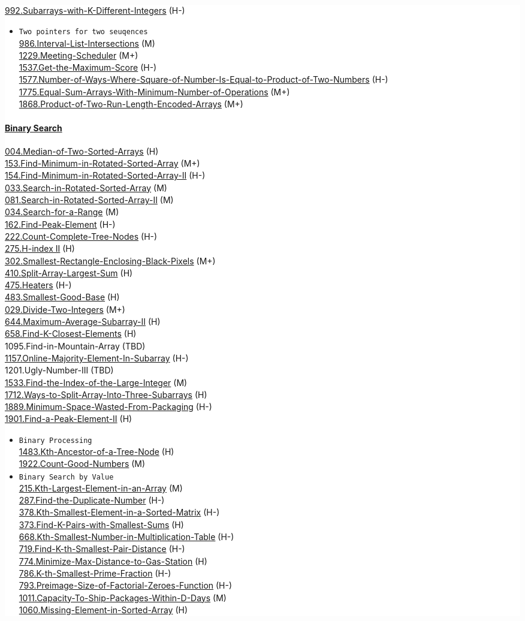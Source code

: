 [992.Subarrays-with-K-Different-Integers](Two_Pointers/992.Subarrays-with-K-Different-Integers) (H-)    
* ``Two pointers for two seuqences``    
[986.Interval-List-Intersections](Two_Pointers/986.Interval-List-Intersections) (M)  
[1229.Meeting-Scheduler](Two_Pointers/1229.Meeting-Scheduler) (M+)  
[1537.Get-the-Maximum-Score](Two_Pointers/1537.Get-the-Maximum-Score) (H-)  
[1577.Number-of-Ways-Where-Square-of-Number-Is-Equal-to-Product-of-Two-Numbers](Two_Pointers/1577.Number-of-Ways-Where-Square-of-Number-Is-Equal-to-Product-of-Two-Numbers) (H-)  
[1775.Equal-Sum-Arrays-With-Minimum-Number-of-Operations](Two_Pointers/1775.Equal-Sum-Arrays-With-Minimum-Number-of-Operations) (M+)  
[1868.Product-of-Two-Run-Length-Encoded-Arrays](Two_Pointers/1868.Product-of-Two-Run-Length-Encoded-Arrays) (M+)  

#### [Binary Search](Binary_Search)
[004.Median-of-Two-Sorted-Arrays](Priority_Queue/004.Median-of-Two-Sorted-Arrays) (H)   
[153.Find-Minimum-in-Rotated-Sorted-Array](Binary_Search/153.Find-Minimum-in-Rotated-Sorted-Array) (M+)  
[154.Find-Minimum-in-Rotated-Sorted-Array-II](Binary_Search/154.Find-Minimum-in-Rotated-Sorted-Array-II) (H-)         
[033.Search-in-Rotated-Sorted-Array](Binary_Search/033.Search-in-Rotated-Sorted-Array) (M)   
[081.Search-in-Rotated-Sorted-Array-II](Binary_Search/081.Search-in-Rotated-Sorted-Array-II) (M)      
[034.Search-for-a-Range](Binary_Search/034.Search-for-a-Range) (M)  
[162.Find-Peak-Element](Binary_Search/162.Find-Peak-Element) (H-)  
[222.Count-Complete-Tree-Nodes](Tree/222.Count-Complete-Tree-Nodes) (H-)   
[275.H-index II](Binary_Search/275.H-Index-II) (H)  
[302.Smallest-Rectangle-Enclosing-Black-Pixels](Binary_Search/302.Smallest-Rectangle-Enclosing-Black-Pixels) (M+)  
[410.Split-Array-Largest-Sum](Dynamic_Programming/410.Split-Array-Largest-Sum) (H)  
[475.Heaters](Binary_Search/475.Heaters) (H-)  
[483.Smallest-Good-Base](Binary_Search/483.Smallest-Good-Base) (H)   
[029.Divide-Two-Integers](Binary_Search/029.Divide-Two-Integers) (M+)    
[644.Maximum-Average-Subarray-II](Dynamic_Programming/644.Maximum-Average-Subarray-II) (H)   
[658.Find-K-Closest-Elements](Binary_Search/658.Find-K-Closest-Elements) (H)   
1095.Find-in-Mountain-Array (TBD)    
[1157.Online-Majority-Element-In-Subarray](Binary_Search/1157.Online-Majority-Element-In-Subarray) (H-)    
1201.Ugly-Number-III (TBD)    
[1533.Find-the-Index-of-the-Large-Integer](Binary_Search/1533.Find-the-Index-of-the-Large-Integer) (M)  
[1712.Ways-to-Split-Array-Into-Three-Subarrays](Binary_Search/1712.Ways-to-Split-Array-Into-Three-Subarrays) (H)  
[1889.Minimum-Space-Wasted-From-Packaging](Binary_Search/1889.Minimum-Space-Wasted-From-Packaging) (H-)  
[1901.Find-a-Peak-Element-II](Binary_Search/1901.Find-a-Peak-Element-II) (H)  
* ``Binary Processing``  
[1483.Kth-Ancestor-of-a-Tree-Node](Binary_Search/1483.Kth-Ancestor-of-a-Tree-Node) (H)  
[1922.Count-Good-Numbers](Binary_Search/1922.Count-Good-Numbers) (M)  
* ``Binary Search by Value``  
[215.Kth-Largest-Element-in-an-Array](Binary_Search/215.Kth-Largest-Element-in-an-Array) (M)   
[287.Find-the-Duplicate-Number](Binary_Search/287.Find-the-Duplicate-Number) (H-)   
[378.Kth-Smallest-Element-in-a-Sorted-Matrix](Priority_Queue/378.Kth-Smallest-Element-in-a-Sorted-Matrix) (H-)   
[373.Find-K-Pairs-with-Smallest-Sums](Priority_Queue/373.Find-K-Pairs-with-Smallest-Sums) (H)   
[668.Kth-Smallest-Number-in-Multiplication-Table](Binary_Search/668.Kth-Smallest-Number-in-Multiplication-Table) (H-)    
[719.Find-K-th-Smallest-Pair-Distance](Binary_Search/719.Find-K-th-Smallest-Pair-Distance) (H-)   
[774.Minimize-Max-Distance-to-Gas-Station](Priority_Queue/774.Minimize-Max-Distance-to-Gas-Station) (H)    
[786.K-th-Smallest-Prime-Fraction](Binary_Search/786.K-th%20Smallest-Prime-Fraction) (H-)   
[793.Preimage-Size-of-Factorial-Zeroes-Function](Binary_Search/793.Preimage-Size-of-Factorial-Zeroes-Function) (H-)    
[1011.Capacity-To-Ship-Packages-Within-D-Days](Binary_Search/1011.Capacity-To-Ship-Packages-Within-D-Days) (M)  
[1060.Missing-Element-in-Sorted-Array](Binary_Search/1060.Missing-Element-in-Sorted-Array) (H)  